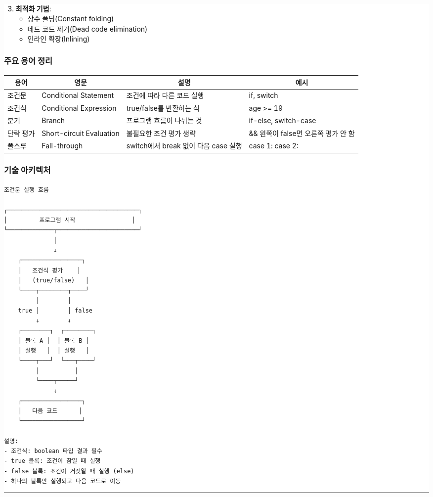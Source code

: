 3. **최적화 기법**:
   - 상수 폴딩(Constant folding)
   - 데드 코드 제거(Dead code elimination)
   - 인라인 확장(Inlining)

### 주요 용어 정리

| 용어 | 영문 | 설명 | 예시 |
|------|------|------|------|
| 조건문 | Conditional Statement | 조건에 따라 다른 코드 실행 | if, switch |
| 조건식 | Conditional Expression | true/false를 반환하는 식 | age >= 19 |
| 분기 | Branch | 프로그램 흐름이 나뉘는 것 | if-else, switch-case |
| 단락 평가 | Short-circuit Evaluation | 불필요한 조건 평가 생략 | && 왼쪽이 false면 오른쪽 평가 안 함 |
| 폴스루 | Fall-through | switch에서 break 없이 다음 case 실행 | case 1: case 2: |

### 기술 아키텍처

```
조건문 실행 흐름

┌─────────────────────────────────────┐
│         프로그램 시작                │
└─────────────┬───────────────────────┘
              │
              ↓
    ┌─────────────────┐
    │   조건식 평가    │
    │   (true/false)   │
    └────┬────────┬────┘
         │        │
    true │        │ false
         ↓        ↓
    ┌────────┐  ┌────────┐
    │ 블록 A │  │ 블록 B │
    │ 실행   │  │ 실행   │
    └────┬───┘  └───┬────┘
         │          │
         └────┬─────┘
              ↓
    ┌─────────────────┐
    │   다음 코드      │
    └─────────────────┘

설명:
- 조건식: boolean 타입 결과 필수
- true 블록: 조건이 참일 때 실행
- false 블록: 조건이 거짓일 때 실행 (else)
- 하나의 블록만 실행되고 다음 코드로 이동
```

---
